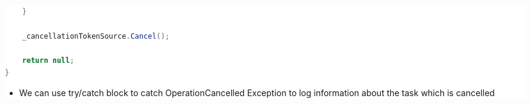 ```cs
    }

    _cancellationTokenSource.Cancel();

    return null;
}
```
- We can use try/catch block to catch OperationCancelled Exception to log information about the task which is cancelled

